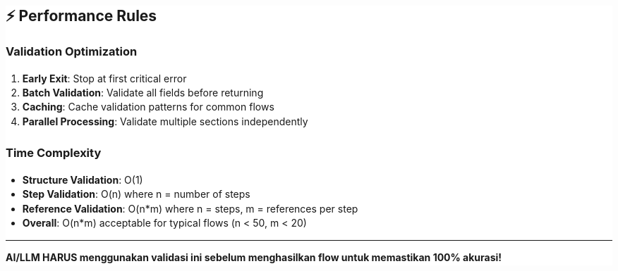 ## ⚡ Performance Rules

### Validation Optimization
1. **Early Exit**: Stop at first critical error
2. **Batch Validation**: Validate all fields before returning
3. **Caching**: Cache validation patterns for common flows
4. **Parallel Processing**: Validate multiple sections independently

### Time Complexity
- **Structure Validation**: O(1)
- **Step Validation**: O(n) where n = number of steps
- **Reference Validation**: O(n*m) where n = steps, m = references per step
- **Overall**: O(n*m) acceptable for typical flows (n < 50, m < 20)

---

**AI/LLM HARUS menggunakan validasi ini sebelum menghasilkan flow untuk memastikan 100% akurasi!**